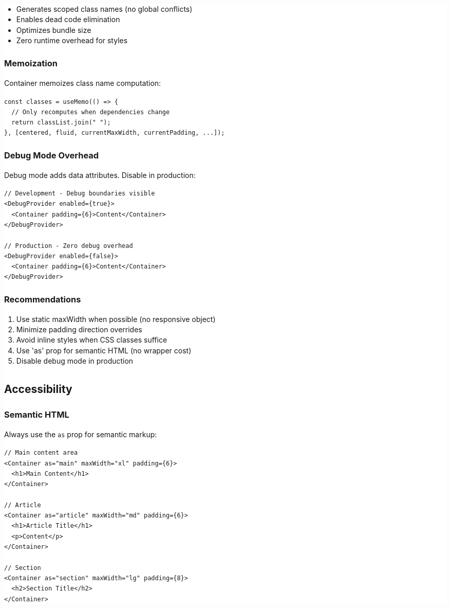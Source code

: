 - Generates scoped class names (no global conflicts)
- Enables dead code elimination
- Optimizes bundle size
- Zero runtime overhead for styles

### Memoization

Container memoizes class name computation:

```tsx
const classes = useMemo(() => {
  // Only recomputes when dependencies change
  return classList.join(" ");
}, [centered, fluid, currentMaxWidth, currentPadding, ...]);
```

### Debug Mode Overhead

Debug mode adds data attributes. Disable in production:

```tsx
// Development - Debug boundaries visible
<DebugProvider enabled={true}>
  <Container padding={6}>Content</Container>
</DebugProvider>

// Production - Zero debug overhead
<DebugProvider enabled={false}>
  <Container padding={6}>Content</Container>
</DebugProvider>
```

### Recommendations

1. Use static maxWidth when possible (no responsive object)
2. Minimize padding direction overrides
3. Avoid inline styles when CSS classes suffice
4. Use 'as' prop for semantic HTML (no wrapper cost)
5. Disable debug mode in production

## Accessibility

### Semantic HTML

Always use the `as` prop for semantic markup:

```tsx
// Main content area
<Container as="main" maxWidth="xl" padding={6}>
  <h1>Main Content</h1>
</Container>

// Article
<Container as="article" maxWidth="md" padding={6}>
  <h1>Article Title</h1>
  <p>Content</p>
</Container>

// Section
<Container as="section" maxWidth="lg" padding={8}>
  <h2>Section Title</h2>
</Container>
```
